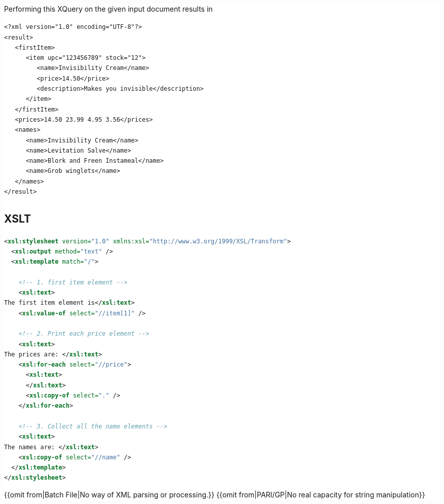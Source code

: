 
Performing this XQuery on the given input document results in 

```xquery
<?xml version="1.0" encoding="UTF-8"?>
<result>
   <firstItem>
      <item upc="123456789" stock="12">
         <name>Invisibility Cream</name>
         <price>14.50</price>
         <description>Makes you invisible</description>
      </item>
   </firstItem>
   <prices>14.50 23.99 4.95 3.56</prices>
   <names>
      <name>Invisibility Cream</name>
      <name>Levitation Salve</name>
      <name>Blork and Freen Instameal</name>
      <name>Grob winglets</name>
   </names>
</result>
```



## XSLT


```xml
<xsl:stylesheet version="1.0" xmlns:xsl="http://www.w3.org/1999/XSL/Transform">
  <xsl:output method="text" />
  <xsl:template match="/">
  
    <!-- 1. first item element -->
    <xsl:text>
The first item element is</xsl:text>
    <xsl:value-of select="//item[1]" />
    
    <!-- 2. Print each price element -->
    <xsl:text>
The prices are: </xsl:text>
    <xsl:for-each select="//price">
      <xsl:text>
      </xsl:text>
      <xsl:copy-of select="." />
    </xsl:for-each>
    
    <!-- 3. Collect all the name elements -->
    <xsl:text>
The names are: </xsl:text>
    <xsl:copy-of select="//name" />
  </xsl:template>  
</xsl:stylesheet>
```


{{omit from|Batch File|No way of XML parsing or processing.}}
{{omit from|PARI/GP|No real capacity for string manipulation}}
